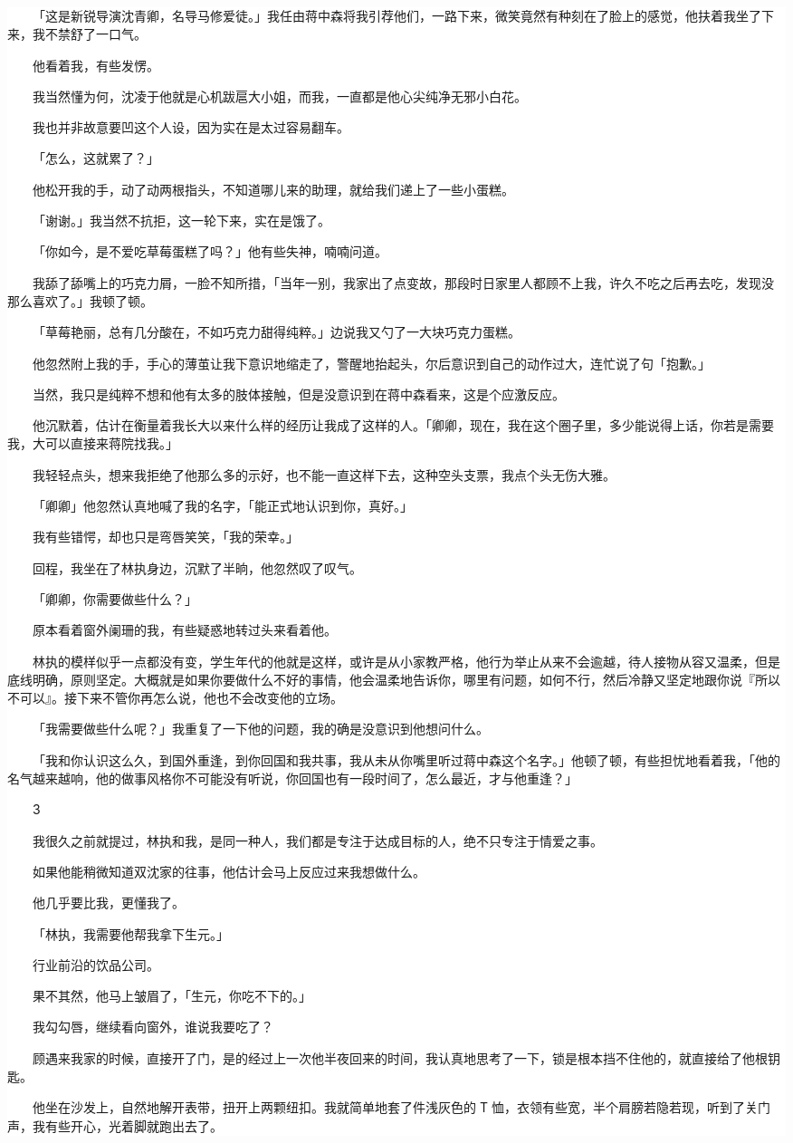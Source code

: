 &emsp;&emsp;「这是新锐导演沈青卿，名导马修爱徒。」我任由蒋中森将我引荐他们，一路下来，微笑竟然有种刻在了脸上的感觉，他扶着我坐了下来，我不禁舒了一口气。  
  
&emsp;&emsp;他看着我，有些发愣。  
  
&emsp;&emsp;我当然懂为何，沈凌于他就是心机跋扈大小姐，而我，一直都是他心尖纯净无邪小白花。  
  
&emsp;&emsp;我也并非故意要凹这个人设，因为实在是太过容易翻车。  
  
&emsp;&emsp;「怎么，这就累了？」  
  
&emsp;&emsp;他松开我的手，动了动两根指头，不知道哪儿来的助理，就给我们递上了一些小蛋糕。  
  
&emsp;&emsp;「谢谢。」我当然不抗拒，这一轮下来，实在是饿了。  
  
&emsp;&emsp;「你如今，是不爱吃草莓蛋糕了吗？」他有些失神，喃喃问道。  
  
&emsp;&emsp;我舔了舔嘴上的巧克力屑，一脸不知所措，「当年一别，我家出了点变故，那段时日家里人都顾不上我，许久不吃之后再去吃，发现没那么喜欢了。」我顿了顿。  
  
&emsp;&emsp;「草莓艳丽，总有几分酸在，不如巧克力甜得纯粹。」边说我又勺了一大块巧克力蛋糕。  
  
&emsp;&emsp;他忽然附上我的手，手心的薄茧让我下意识地缩走了，警醒地抬起头，尔后意识到自己的动作过大，连忙说了句「抱歉。」  
  
&emsp;&emsp;当然，我只是纯粹不想和他有太多的肢体接触，但是没意识到在蒋中森看来，这是个应激反应。  
  
&emsp;&emsp;他沉默着，估计在衡量着我长大以来什么样的经历让我成了这样的人。「卿卿，现在，我在这个圈子里，多少能说得上话，你若是需要我，大可以直接来蒋院找我。」  
  
&emsp;&emsp;我轻轻点头，想来我拒绝了他那么多的示好，也不能一直这样下去，这种空头支票，我点个头无伤大雅。  
  
&emsp;&emsp;「卿卿」他忽然认真地喊了我的名字，「能正式地认识到你，真好。」  
  
&emsp;&emsp;我有些错愕，却也只是弯唇笑笑，「我的荣幸。」  
  
&emsp;&emsp;回程，我坐在了林执身边，沉默了半晌，他忽然叹了叹气。  
  
&emsp;&emsp;「卿卿，你需要做些什么？」  
  
&emsp;&emsp;原本看着窗外阑珊的我，有些疑惑地转过头来看着他。  
  
&emsp;&emsp;林执的模样似乎一点都没有变，学生年代的他就是这样，或许是从小家教严格，他行为举止从来不会逾越，待人接物从容又温柔，但是底线明确，原则坚定。大概就是如果你要做什么不好的事情，他会温柔地告诉你，哪里有问题，如何不行，然后冷静又坚定地跟你说『所以不可以』。接下来不管你再怎么说，他也不会改变他的立场。  
  
&emsp;&emsp;「我需要做些什么呢？」我重复了一下他的问题，我的确是没意识到他想问什么。  
  
&emsp;&emsp;「我和你认识这么久，到国外重逢，到你回国和我共事，我从未从你嘴里听过蒋中森这个名字。」他顿了顿，有些担忧地看着我，「他的名气越来越响，他的做事风格你不可能没有听说，你回国也有一段时间了，怎么最近，才与他重逢？」  
  
&emsp;&emsp;3  
  
&emsp;&emsp;我很久之前就提过，林执和我，是同一种人，我们都是专注于达成目标的人，绝不只专注于情爱之事。  
  
&emsp;&emsp;如果他能稍微知道双沈家的往事，他估计会马上反应过来我想做什么。  
  
&emsp;&emsp;他几乎要比我，更懂我了。  
  
&emsp;&emsp;「林执，我需要他帮我拿下生元。」  
  
&emsp;&emsp;行业前沿的饮品公司。  
  
&emsp;&emsp;果不其然，他马上皱眉了，「生元，你吃不下的。」  
  
&emsp;&emsp;我勾勾唇，继续看向窗外，谁说我要吃了？  
  
&emsp;&emsp;顾遇来我家的时候，直接开了门，是的经过上一次他半夜回来的时间，我认真地思考了一下，锁是根本挡不住他的，就直接给了他根钥匙。  
  
&emsp;&emsp;他坐在沙发上，自然地解开表带，扭开上两颗纽扣。我就简单地套了件浅灰色的 T 恤，衣领有些宽，半个肩膀若隐若现，听到了关门声，我有些开心，光着脚就跑出去了。  
  